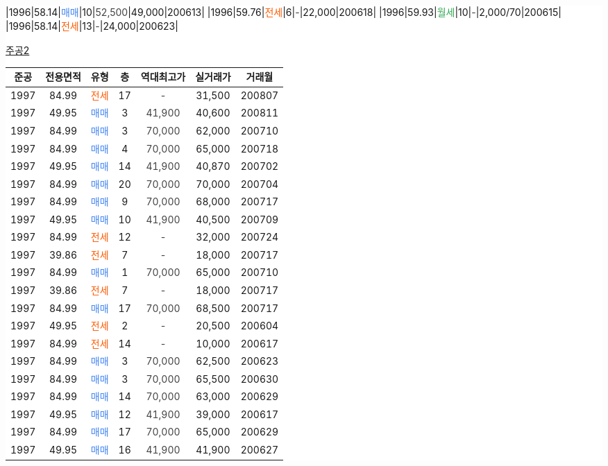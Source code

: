 |1996|58.14|<span style="color:#4285f3">매매</span>|10|<span style="color:#444444">52,500</span>|49,000|200613|
|1996|59.76|<span style="color:#ff5a00">전세</span>|6|<span style="color:#444444">-</span>|22,000|200618|
|1996|59.93|<span style="color:#34a853">월세</span>|10|<span style="color:#444444">-</span>|2,000/70|200615|
|1996|58.14|<span style="color:#ff5a00">전세</span>|13|<span style="color:#444444">-</span>|24,000|200623|

[주공2](https://search.naver.com/search.naver?query=%EA%B2%BD%EA%B8%B0%EB%8F%84+%EA%B5%AC%EB%A6%AC%EC%8B%9C+%EC%9D%B8%EC%B0%BD%EB%8F%99+%EC%A3%BC%EA%B3%B52)

|준공|전용면적|유형|층|역대최고가|실거래가|거래월|
|:---:|:---:|:---:|:---:|:---:|:---:|:---:|
|1997|84.99|<span style="color:#ff5a00">전세</span>|17|<span style="color:#444444">-</span>|31,500|200807|
|1997|49.95|<span style="color:#4285f3">매매</span>|3|<span style="color:#444444">41,900</span>|40,600|200811|
|1997|84.99|<span style="color:#4285f3">매매</span>|3|<span style="color:#444444">70,000</span>|62,000|200710|
|1997|84.99|<span style="color:#4285f3">매매</span>|4|<span style="color:#444444">70,000</span>|65,000|200718|
|1997|49.95|<span style="color:#4285f3">매매</span>|14|<span style="color:#444444">41,900</span>|40,870|200702|
|1997|84.99|<span style="color:#4285f3">매매</span>|20|<span style="color:#444444">70,000</span>|70,000|200704|
|1997|84.99|<span style="color:#4285f3">매매</span>|9|<span style="color:#444444">70,000</span>|68,000|200717|
|1997|49.95|<span style="color:#4285f3">매매</span>|10|<span style="color:#444444">41,900</span>|40,500|200709|
|1997|84.99|<span style="color:#ff5a00">전세</span>|12|<span style="color:#444444">-</span>|32,000|200724|
|1997|39.86|<span style="color:#ff5a00">전세</span>|7|<span style="color:#444444">-</span>|18,000|200717|
|1997|84.99|<span style="color:#4285f3">매매</span>|1|<span style="color:#444444">70,000</span>|65,000|200710|
|1997|39.86|<span style="color:#ff5a00">전세</span>|7|<span style="color:#444444">-</span>|18,000|200717|
|1997|84.99|<span style="color:#4285f3">매매</span>|17|<span style="color:#444444">70,000</span>|68,500|200717|
|1997|49.95|<span style="color:#ff5a00">전세</span>|2|<span style="color:#444444">-</span>|20,500|200604|
|1997|84.99|<span style="color:#ff5a00">전세</span>|14|<span style="color:#444444">-</span>|10,000|200617|
|1997|84.99|<span style="color:#4285f3">매매</span>|3|<span style="color:#444444">70,000</span>|62,500|200623|
|1997|84.99|<span style="color:#4285f3">매매</span>|3|<span style="color:#444444">70,000</span>|65,500|200630|
|1997|84.99|<span style="color:#4285f3">매매</span>|14|<span style="color:#444444">70,000</span>|63,000|200629|
|1997|49.95|<span style="color:#4285f3">매매</span>|12|<span style="color:#444444">41,900</span>|39,000|200617|
|1997|84.99|<span style="color:#4285f3">매매</span>|17|<span style="color:#444444">70,000</span>|65,000|200629|
|1997|49.95|<span style="color:#4285f3">매매</span>|16|<span style="color:#444444">41,900</span>|41,900|200627|


<script async src="//pagead2.googlesyndication.com/pagead/js/adsbygoogle.js"></script>

<ins class="adsbygoogle"
     style="display:block"
     data-ad-client="ca-pub-2446590836940007"
     data-ad-slot="1659523306"
     data-ad-format="auto"
     data-full-width-responsive="true"></ins>
<script>
(adsbygoogle = window.adsbygoogle || []).push({});
</script>
